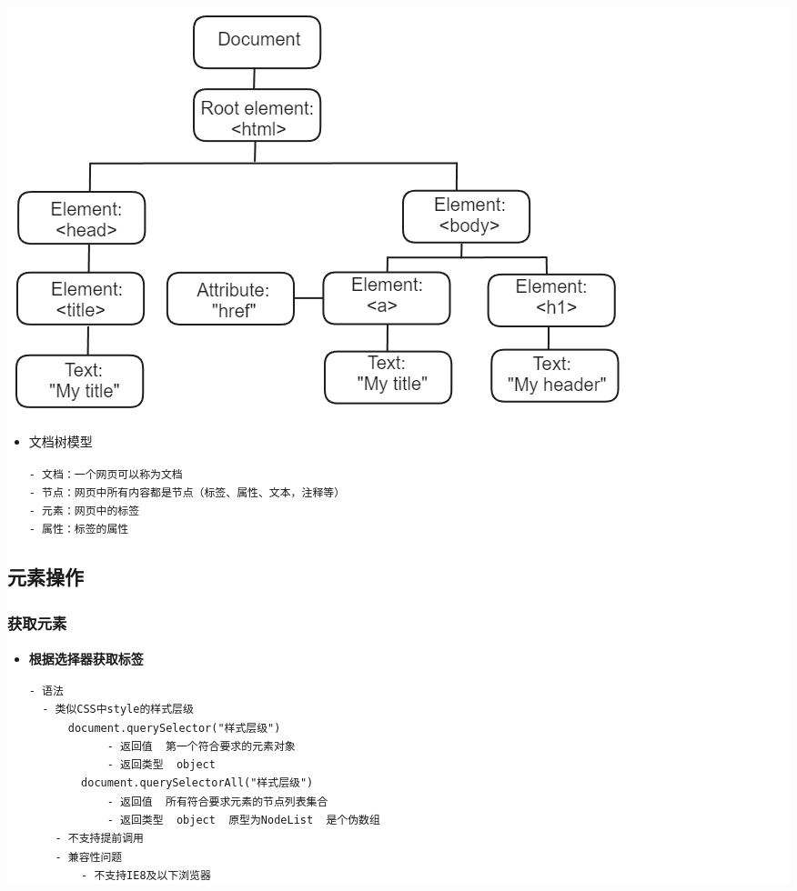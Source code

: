 ![image-20231119172421918](assets/image-20231119172421918.png)

- 文档树模型

  ```
  - 文档：一个网页可以称为文档
  - 节点：网页中所有内容都是节点（标签、属性、文本，注释等）
  - 元素：网页中的标签
  - 属性：标签的属性
  ```

## 元素操作

### 获取元素

- **根据选择器获取标签**

  ```
  - 语法
  	- 类似CSS中style的样式层级
  		document.querySelector("样式层级")
              - 返回值  第一个符合要求的元素对象
              - 返回类型  object
          document.querySelectorAll("样式层级")
              - 返回值  所有符合要求元素的节点列表集合
              - 返回类型  object  原型为NodeList  是个伪数组        
      - 不支持提前调用
      - 兼容性问题
          - 不支持IE8及以下浏览器
  ```
